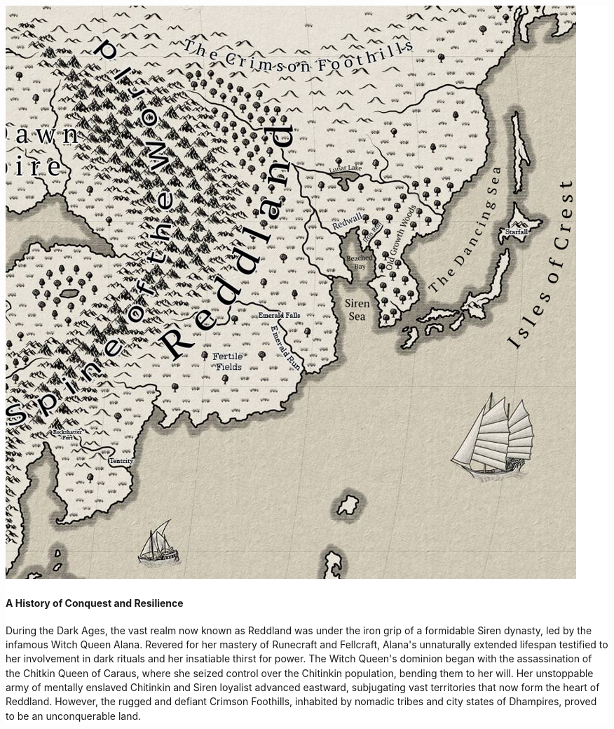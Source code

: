 ![Alt text](images/Places/Reddland/ReddlandMap.png)

#### A History of Conquest and Resilience

During the Dark Ages, the vast realm now known as Reddland was under the iron grip of a formidable Siren dynasty, led by the infamous Witch Queen Alana. Revered for her mastery of Runecraft and Fellcraft, Alana's unnaturally extended lifespan testified to her involvement in dark rituals and her insatiable thirst for power. The Witch Queen's dominion began with the assassination of the Chitkin Queen of Caraus, where she seized control over the Chitinkin population, bending them to her will. Her unstoppable army of mentally enslaved Chitinkin and Siren loyalist advanced eastward, subjugating vast territories that now form the heart of Reddland. However, the rugged and defiant Crimson Foothills, inhabited by nomadic tribes and city states of Dhampires, proved to be an unconquerable land.
